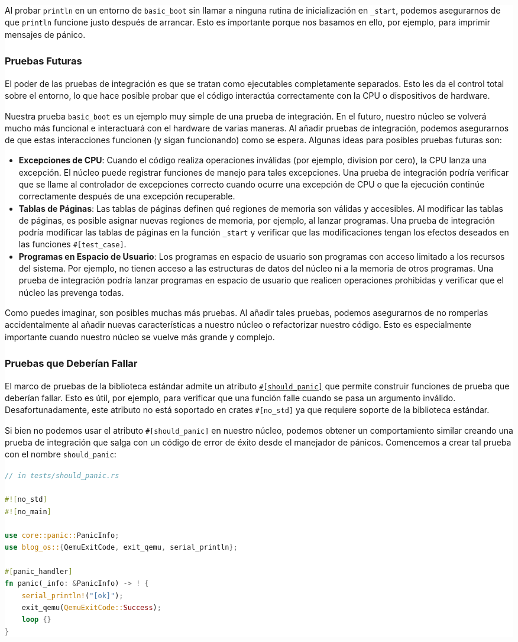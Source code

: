 Al probar `println` en un entorno de `basic_boot` sin llamar a ninguna rutina de inicialización en `_start`, podemos asegurarnos de que `println` funcione justo después de arrancar. Esto es importante porque nos basamos en ello, por ejemplo, para imprimir mensajes de pánico.

### Pruebas Futuras

El poder de las pruebas de integración es que se tratan como ejecutables completamente separados. Esto les da el control total sobre el entorno, lo que hace posible probar que el código interactúa correctamente con la CPU o dispositivos de hardware.

Nuestra prueba `basic_boot` es un ejemplo muy simple de una prueba de integración. En el futuro, nuestro núcleo se volverá mucho más funcional e interactuará con el hardware de varias maneras. Al añadir pruebas de integración, podemos asegurarnos de que estas interacciones funcionen (y sigan funcionando) como se espera. Algunas ideas para posibles pruebas futuras son:

- **Excepciones de CPU**: Cuando el código realiza operaciones inválidas (por ejemplo, division por cero), la CPU lanza una excepción. El núcleo puede registrar funciones de manejo para tales excepciones. Una prueba de integración podría verificar que se llame al controlador de excepciones correcto cuando ocurre una excepción de CPU o que la ejecución continúe correctamente después de una excepción recuperable.
- **Tablas de Páginas**: Las tablas de páginas definen qué regiones de memoria son válidas y accesibles. Al modificar las tablas de páginas, es posible asignar nuevas regiones de memoria, por ejemplo, al lanzar programas. Una prueba de integración podría modificar las tablas de páginas en la función `_start` y verificar que las modificaciones tengan los efectos deseados en las funciones `#[test_case]`.
- **Programas en Espacio de Usuario**: Los programas en espacio de usuario son programas con acceso limitado a los recursos del sistema. Por ejemplo, no tienen acceso a las estructuras de datos del núcleo ni a la memoria de otros programas. Una prueba de integración podría lanzar programas en espacio de usuario que realicen operaciones prohibidas y verificar que el núcleo las prevenga todas.

Como puedes imaginar, son posibles muchas más pruebas. Al añadir tales pruebas, podemos asegurarnos de no romperlas accidentalmente al añadir nuevas características a nuestro núcleo o refactorizar nuestro código. Esto es especialmente importante cuando nuestro núcleo se vuelve más grande y complejo.

### Pruebas que Deberían Fallar

El marco de pruebas de la biblioteca estándar admite un atributo [`#[should_panic]`](https://doc.rust-lang.org/rust-by-example/testing/unit_testing.html#testing-panics) que permite construir funciones de prueba que deberían fallar. Esto es útil, por ejemplo, para verificar que una función falle cuando se pasa un argumento inválido. Desafortunadamente, este atributo no está soportado en crates `#[no_std]` ya que requiere soporte de la biblioteca estándar.

Si bien no podemos usar el atributo `#[should_panic]` en nuestro núcleo, podemos obtener un comportamiento similar creando una prueba de integración que salga con un código de error de éxito desde el manejador de pánicos. Comencemos a crear tal prueba con el nombre `should_panic`:

```rust
// in tests/should_panic.rs

#![no_std]
#![no_main]

use core::panic::PanicInfo;
use blog_os::{QemuExitCode, exit_qemu, serial_println};

#[panic_handler]
fn panic(_info: &PanicInfo) -> ! {
    serial_println!("[ok]");
    exit_qemu(QemuExitCode::Success);
    loop {}
}
```


[GitHub]: https://github.com/phil-opp/blog_os
[en la parte inferior]: #comments
[post branch]: https://github.com/phil-opp/blog_os/tree/post-04
[_Pruebas Unitarias_]: @/edition-2/posts/deprecated/04-unit-testing/index.md
[_Pruebas de Integración_]: @/edition-2/posts/deprecated/05-integration-tests/index.md
[_Un Núcleo Rust Mínimo_]: @/edition-2/posts/02-minimal-rust-kernel/index.md
[establezca un objetivo predeterminado]: @/edition-2/posts/02-minimal-rust-kernel/index.md#set-a-default-target
[defina un ejecutable de runner]: @/edition-2/posts/02-minimal-rust-kernel/index.md#using-cargo-run
[marco de prueba incorporado]: https://doc.rust-lang.org/book/ch11-00-testing.html
[`test`]: https://doc.rust-lang.org/test/index.html
[utest]: https://github.com/japaric/utest
[`custom_test_frameworks`]: https://doc.rust-lang.org/unstable-book/language-features/custom-test-frameworks.html
[`should_panic`]: https://doc.rust-lang.org/book/ch11-01-writing-tests.html#checking-for-panics-with-should_panic
[_slice_]: https://doc.rust-lang.org/std/primitive.slice.html
[_trait object_]: https://doc.rust-lang.org/1.30.0/book/first-edition/trait-objects.html
[_Fn()_]: https://doc.rust-lang.org/std/ops/trait.Fn.html
[APM]: https://wiki.osdev.org/APM
[ACPI]: https://wiki.osdev.org/ACPI
[buffer de texto VGA]: @/edition-2/posts/03-vga-text-buffer/index.md
[list of x86 I/O ports]: https://wiki.osdev.org/I/O_Ports#The_list
[código de salida]: https://en.wikipedia.org/wiki/Exit_status
[`x86_64`]: https://docs.rs/x86_64/0.14.2/x86_64/
[`Port`]: https://docs.rs/x86_64/0.14.2/x86_64/instructions/port/struct.Port.html
[puerto serial]: https://es.wikipedia.org/wiki/Puerto_serial
[UARTs]: https://es.wikipedia.org/wiki/Transmisor-receptor_asíncrono_universal
[muchos modelos de UART]: https://es.wikipedia.org/wiki/Transmisor-receptor_asíncrono_universal#Modelos_UART
[UART 16550]: https://es.wikipedia.org/wiki/16550_UART
[`uart_16550`]: https://docs.rs/uart_16550
[vga lazy-static]: @/edition-2/posts/03-vga-text-buffer/index.md#lazy-statics
[`fmt::Write`]: https://doc.rust-lang.org/nightly/core/fmt/trait.Write.html
[compilación condicional]: https://doc.rust-lang.org/1.30.0/book/first-edition/conditional-compilation.html
[SSH]: https://en.wikipedia.org/wiki/Secure_Shell
[bootimage config]: https://github.com/rust-osdev/bootimage#configuration
[`Fn()` trait]: https://doc.rust-lang.org/stable/core/ops/trait.Fn.html
[`any::type_name`]: https://doc.rust-lang.org/stable/core/any/fn.type_name.html
[carácter de tabulación]: https://es.wikipedia.org/wiki/Tecla_tabulador#Caracteres_de_tabulación
[`enumerate`]: https://doc.rust-lang.org/core/iter/trait.Iterator.html#method.enumerate
[pruebas de integración]: https://doc.rust-lang.org/book/ch11-03-test-organization.html#integration-tests
[`unimplemented`]: https://doc.rust-lang.org/core/macro.unimplemented.html
[`cfg_attr`]: https://doc.rust-lang.org/reference/conditional-compilation.html#the-cfg_attr-attribute